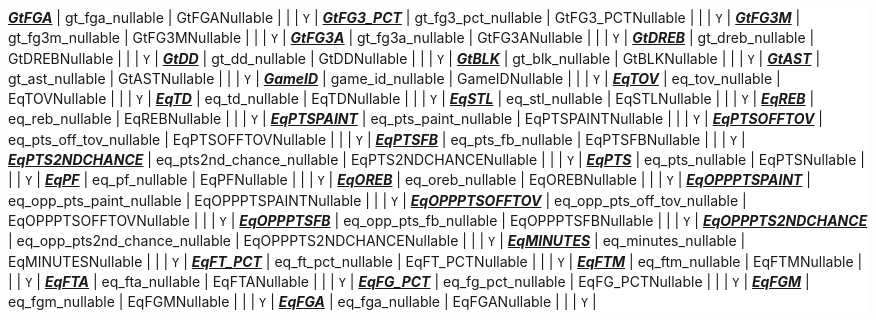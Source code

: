 [_**GtFGA**_](https://github.com/swar/nba_api/blob/master/docs/nba_api/stats/library/parameters.md#GtFGA) | gt_fga_nullable | GtFGANullable |  |  | `Y` | 
[_**GtFG3_PCT**_](https://github.com/swar/nba_api/blob/master/docs/nba_api/stats/library/parameters.md#GtFG3_PCT) | gt_fg3_pct_nullable | GtFG3_PCTNullable |  |  | `Y` | 
[_**GtFG3M**_](https://github.com/swar/nba_api/blob/master/docs/nba_api/stats/library/parameters.md#GtFG3M) | gt_fg3m_nullable | GtFG3MNullable |  |  | `Y` | 
[_**GtFG3A**_](https://github.com/swar/nba_api/blob/master/docs/nba_api/stats/library/parameters.md#GtFG3A) | gt_fg3a_nullable | GtFG3ANullable |  |  | `Y` | 
[_**GtDREB**_](https://github.com/swar/nba_api/blob/master/docs/nba_api/stats/library/parameters.md#GtDREB) | gt_dreb_nullable | GtDREBNullable |  |  | `Y` | 
[_**GtDD**_](https://github.com/swar/nba_api/blob/master/docs/nba_api/stats/library/parameters.md#GtDD) | gt_dd_nullable | GtDDNullable |  |  | `Y` | 
[_**GtBLK**_](https://github.com/swar/nba_api/blob/master/docs/nba_api/stats/library/parameters.md#GtBLK) | gt_blk_nullable | GtBLKNullable |  |  | `Y` | 
[_**GtAST**_](https://github.com/swar/nba_api/blob/master/docs/nba_api/stats/library/parameters.md#GtAST) | gt_ast_nullable | GtASTNullable |  |  | `Y` | 
[_**GameID**_](https://github.com/swar/nba_api/blob/master/docs/nba_api/stats/library/parameters.md#GameID) | game_id_nullable | GameIDNullable |  |  | `Y` | 
[_**EqTOV**_](https://github.com/swar/nba_api/blob/master/docs/nba_api/stats/library/parameters.md#EqTOV) | eq_tov_nullable | EqTOVNullable |  |  | `Y` | 
[_**EqTD**_](https://github.com/swar/nba_api/blob/master/docs/nba_api/stats/library/parameters.md#EqTD) | eq_td_nullable | EqTDNullable |  |  | `Y` | 
[_**EqSTL**_](https://github.com/swar/nba_api/blob/master/docs/nba_api/stats/library/parameters.md#EqSTL) | eq_stl_nullable | EqSTLNullable |  |  | `Y` | 
[_**EqREB**_](https://github.com/swar/nba_api/blob/master/docs/nba_api/stats/library/parameters.md#EqREB) | eq_reb_nullable | EqREBNullable |  |  | `Y` | 
[_**EqPTSPAINT**_](https://github.com/swar/nba_api/blob/master/docs/nba_api/stats/library/parameters.md#EqPTSPAINT) | eq_pts_paint_nullable | EqPTSPAINTNullable |  |  | `Y` | 
[_**EqPTSOFFTOV**_](https://github.com/swar/nba_api/blob/master/docs/nba_api/stats/library/parameters.md#EqPTSOFFTOV) | eq_pts_off_tov_nullable | EqPTSOFFTOVNullable |  |  | `Y` | 
[_**EqPTSFB**_](https://github.com/swar/nba_api/blob/master/docs/nba_api/stats/library/parameters.md#EqPTSFB) | eq_pts_fb_nullable | EqPTSFBNullable |  |  | `Y` | 
[_**EqPTS2NDCHANCE**_](https://github.com/swar/nba_api/blob/master/docs/nba_api/stats/library/parameters.md#EqPTS2NDCHANCE) | eq_pts2nd_chance_nullable | EqPTS2NDCHANCENullable |  |  | `Y` | 
[_**EqPTS**_](https://github.com/swar/nba_api/blob/master/docs/nba_api/stats/library/parameters.md#EqPTS) | eq_pts_nullable | EqPTSNullable |  |  | `Y` | 
[_**EqPF**_](https://github.com/swar/nba_api/blob/master/docs/nba_api/stats/library/parameters.md#EqPF) | eq_pf_nullable | EqPFNullable |  |  | `Y` | 
[_**EqOREB**_](https://github.com/swar/nba_api/blob/master/docs/nba_api/stats/library/parameters.md#EqOREB) | eq_oreb_nullable | EqOREBNullable |  |  | `Y` | 
[_**EqOPPPTSPAINT**_](https://github.com/swar/nba_api/blob/master/docs/nba_api/stats/library/parameters.md#EqOPPPTSPAINT) | eq_opp_pts_paint_nullable | EqOPPPTSPAINTNullable |  |  | `Y` | 
[_**EqOPPPTSOFFTOV**_](https://github.com/swar/nba_api/blob/master/docs/nba_api/stats/library/parameters.md#EqOPPPTSOFFTOV) | eq_opp_pts_off_tov_nullable | EqOPPPTSOFFTOVNullable |  |  | `Y` | 
[_**EqOPPPTSFB**_](https://github.com/swar/nba_api/blob/master/docs/nba_api/stats/library/parameters.md#EqOPPPTSFB) | eq_opp_pts_fb_nullable | EqOPPPTSFBNullable |  |  | `Y` | 
[_**EqOPPPTS2NDCHANCE**_](https://github.com/swar/nba_api/blob/master/docs/nba_api/stats/library/parameters.md#EqOPPPTS2NDCHANCE) | eq_opp_pts2nd_chance_nullable | EqOPPPTS2NDCHANCENullable |  |  | `Y` | 
[_**EqMINUTES**_](https://github.com/swar/nba_api/blob/master/docs/nba_api/stats/library/parameters.md#EqMINUTES) | eq_minutes_nullable | EqMINUTESNullable |  |  | `Y` | 
[_**EqFT_PCT**_](https://github.com/swar/nba_api/blob/master/docs/nba_api/stats/library/parameters.md#EqFT_PCT) | eq_ft_pct_nullable | EqFT_PCTNullable |  |  | `Y` | 
[_**EqFTM**_](https://github.com/swar/nba_api/blob/master/docs/nba_api/stats/library/parameters.md#EqFTM) | eq_ftm_nullable | EqFTMNullable |  |  | `Y` | 
[_**EqFTA**_](https://github.com/swar/nba_api/blob/master/docs/nba_api/stats/library/parameters.md#EqFTA) | eq_fta_nullable | EqFTANullable |  |  | `Y` | 
[_**EqFG_PCT**_](https://github.com/swar/nba_api/blob/master/docs/nba_api/stats/library/parameters.md#EqFG_PCT) | eq_fg_pct_nullable | EqFG_PCTNullable |  |  | `Y` | 
[_**EqFGM**_](https://github.com/swar/nba_api/blob/master/docs/nba_api/stats/library/parameters.md#EqFGM) | eq_fgm_nullable | EqFGMNullable |  |  | `Y` | 
[_**EqFGA**_](https://github.com/swar/nba_api/blob/master/docs/nba_api/stats/library/parameters.md#EqFGA) | eq_fga_nullable | EqFGANullable |  |  | `Y` | 